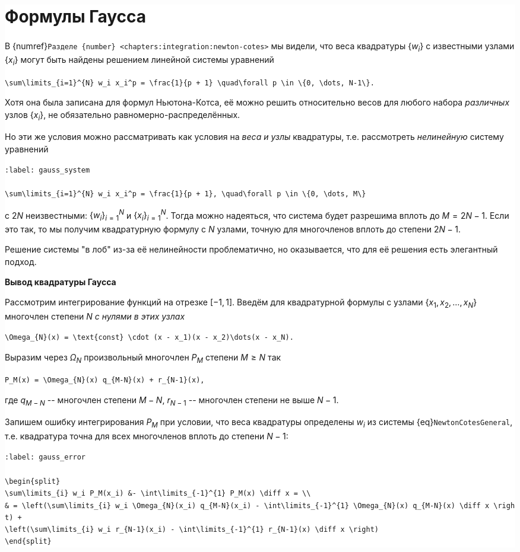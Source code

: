 # Формулы Гаусса

В {numref}`Разделе {number} <chapters:integration:newton-cotes>` мы видели, что веса квадратуры $\{w_i\}$ с известными узлами $\{x_i\}$ могут быть найдены решением линейной системы уравнений

```{math}
\sum\limits_{i=1}^{N} w_i x_i^p = \frac{1}{p + 1} \quad\forall p \in \{0, \dots, N-1\}.
```

Хотя она была записана для формул Ньютона-Котса, её можно решить относительно весов для любого набора *различных* узлов $\{x_i\}$, не обязательно равномерно-распределённых.

Но эти же условия можно рассматривать как условия на *веса и узлы* квадратуры, т.е. рассмотреть *нелинейную* систему уравнений

```{math}
:label: gauss_system

\sum\limits_{i=1}^{N} w_i x_i^p = \frac{1}{p + 1}, \quad\forall p \in \{0, \dots, M\}
```

c $2N$ неизвестными: $\{w_i\}_{i=1}^N$ и $\{x_i\}_{i=1}^N$. Тогда можно надеяться, что система будет разрешима вплоть до $M = 2N-1$.
Если это так, то мы получим квадратурную формулу с $N$ узлами, точную для 
многочленов вплоть до степени $2N-1$.

Решение системы "в лоб" из-за её нелинейности проблематично, но оказывается, что для её решения есть элегантный подход.

**Вывод квадратуры Гаусса**

Рассмотрим интегрирование функций на отрезке $[-1, 1]$.
Введём для квадратурной формулы с узлами $\{x_1, x_2, \dots, x_N\}$ многочлен степени $N$ *с нулями в этих узлах*

```{math}
\Omega_{N}(x) = \text{const} \cdot (x - x_1)(x - x_2)\dots(x - x_N).
```

Выразим через $\Omega_{N}$ произвольный многочлен $P_M$ степени $M \ge N$ так

```{math}
P_M(x) = \Omega_{N}(x) q_{M-N}(x) + r_{N-1}(x),
```

где $q_{M-N}$ -- многочлен степени $M - N$, $r_{N-1}$ -- многочлен степени не выше $N - 1$.

Запишем ошибку интегрирования $P_M$ при условии, что веса квадратуры определены $w_i$ из системы {eq}`NewtonCotesGeneral`, 
т.е. квадратура точна для всех многочленов вплоть до степени $N-1$:

```{math}
:label: gauss_error

\begin{split}
\sum\limits_{i} w_i P_M(x_i) &- \int\limits_{-1}^{1} P_M(x) \diff x = \\
& = \left(\sum\limits_{i} w_i \Omega_{N}(x_i) q_{M-N}(x_i) - \int\limits_{-1}^{1} \Omega_{N}(x) q_{M-N}(x) \diff x \right) + 
\left(\sum\limits_{i} w_i r_{N-1}(x_i) - \int\limits_{-1}^{1} r_{N-1}(x) \diff x \right)
\end{split}
```
